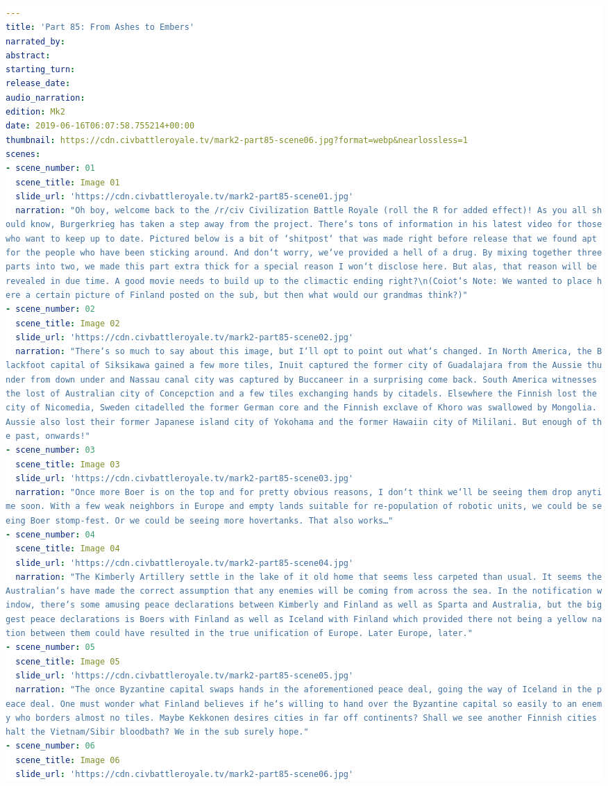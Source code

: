 ```yaml
---
title: 'Part 85: From Ashes to Embers'
narrated_by:
abstract:
starting_turn:
release_date:
audio_narration:
edition: Mk2
date: 2019-06-16T06:07:58.755214+00:00
thumbnail: https://cdn.civbattleroyale.tv/mark2-part85-scene06.jpg?format=webp&nearlossless=1
scenes:
- scene_number: 01
  scene_title: Image 01
  slide_url: 'https://cdn.civbattleroyale.tv/mark2-part85-scene01.jpg'
  narration: "Oh boy, welcome back to the /r/civ Civilization Battle Royale (roll the R for added effect)! As you all should know, Burgerkrieg has taken a step away from the project. There‘s tons of information in his latest video for those who want to keep up to date. Pictured below is a bit of ‘shitpost‘ that was made right before release that we found apt for the people who have been sticking around. And don‘t worry, we‘ve provided a hell of a drug. By mixing together three parts into two, we made this part extra thick for a special reason I won‘t disclose here. But alas, that reason will be revealed in due time. A good movie needs to build up to the climactic ending right?\n(Coiot‘s Note: We wanted to place here a certain picture of Finland posted on the sub, but then what would our grandmas think?)"
- scene_number: 02
  scene_title: Image 02
  slide_url: 'https://cdn.civbattleroyale.tv/mark2-part85-scene02.jpg'
  narration: "There‘s so much to say about this image, but I‘ll opt to point out what‘s changed. In North America, the Blackfoot capital of Siksikawa gained a few more tiles, Inuit captured the former city of Guadalajara from the Aussie thunder from down under and Nassau canal city was captured by Buccaneer in a surprising come back. South America witnesses the lost of Australian city of Concepction and a few tiles exchanging hands by citadels. Elsewhere the Finnish lost the city of Nicomedia, Sweden citadelled the former German core and the Finnish exclave of Khoro was swallowed by Mongolia. Aussie also lost their former Japanese island city of Yokohama and the former Hawaiin city of Mililani. But enough of the past, onwards!"
- scene_number: 03
  scene_title: Image 03
  slide_url: 'https://cdn.civbattleroyale.tv/mark2-part85-scene03.jpg'
  narration: "Once more Boer is on the top and for pretty obvious reasons, I don‘t think we‘ll be seeing them drop anytime soon. With a few weak neighbors in Europe and empty lands suitable for re-population of robotic units, we could be seeing Boer stomp-fest. Or we could be seeing more hovertanks. That also works…"
- scene_number: 04
  scene_title: Image 04
  slide_url: 'https://cdn.civbattleroyale.tv/mark2-part85-scene04.jpg'
  narration: "The Kimberly Artillery settle in the lake of it old home that seems less carpeted than usual. It seems the Australian‘s have made the correct assumption that any enemies will be coming from across the sea. In the notification window, there‘s some amusing peace declarations between Kimberly and Finland as well as Sparta and Australia, but the biggest peace declarations is Boers with Finland as well as Iceland with Finland which provided there not being a yellow nation between them could have resulted in the true unification of Europe. Later Europe, later."
- scene_number: 05
  scene_title: Image 05
  slide_url: 'https://cdn.civbattleroyale.tv/mark2-part85-scene05.jpg'
  narration: "The once Byzantine capital swaps hands in the aforementioned peace deal, going the way of Iceland in the peace deal. One must wonder what Finland believes if he‘s willing to hand over the Byzantine capital so easily to an enemy who borders almost no tiles. Maybe Kekkonen desires cities in far off continents? Shall we see another Finnish cities halt the Vietnam/Sibir bloodbath? We in the sub surely hope."
- scene_number: 06
  scene_title: Image 06
  slide_url: 'https://cdn.civbattleroyale.tv/mark2-part85-scene06.jpg'
```
